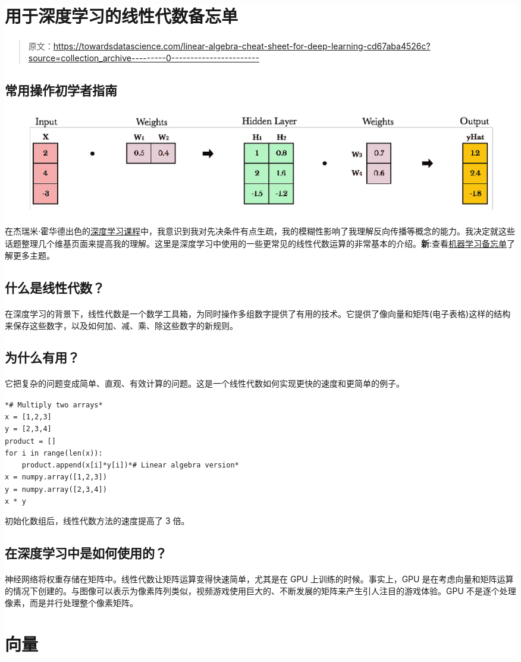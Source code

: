 # 用于深度学习的线性代数备忘单

> 原文：<https://towardsdatascience.com/linear-algebra-cheat-sheet-for-deep-learning-cd67aba4526c?source=collection_archive---------0----------------------->

## 常用操作初学者指南

![](img/b1306b0f16a600418464e40ef850d8e5.png)

在杰瑞米·霍华德出色的[深度学习课程](http://course.fast.ai/)中，我意识到我对先决条件有点生疏，我的模糊性影响了我理解反向传播等概念的能力。我决定就这些话题整理几个维基页面来提高我的理解。这里是深度学习中使用的一些更常见的线性代数运算的非常基本的介绍。**新**:查看[机器学习备忘单](http://ml-cheatsheet.readthedocs.io)了解更多主题。

## 什么是线性代数？

在深度学习的背景下，线性代数是一个数学工具箱，为同时操作多组数字提供了有用的技术。它提供了像向量和矩阵(电子表格)这样的结构来保存这些数字，以及如何加、减、乘、除这些数字的新规则。

## 为什么有用？

它把复杂的问题变成简单、直观、有效计算的问题。这是一个线性代数如何实现更快的速度和更简单的例子。

```
*# Multiply two arrays* 
x = [1,2,3]
y = [2,3,4]
product = []
for i in range(len(x)):
    product.append(x[i]*y[i])*# Linear algebra version*
x = numpy.array([1,2,3])
y = numpy.array([2,3,4])
x * y
```

初始化数组后，线性代数方法的速度提高了 3 倍。

## **在深度学习中是如何使用的？**

神经网络将权重存储在矩阵中。线性代数让矩阵运算变得快速简单，尤其是在 GPU 上训练的时候。事实上，GPU 是在考虑向量和矩阵运算的情况下创建的。与图像可以表示为像素阵列类似，视频游戏使用巨大的、不断发展的矩阵来产生引人注目的游戏体验。GPU 不是逐个处理像素，而是并行处理整个像素矩阵。

# 向量
